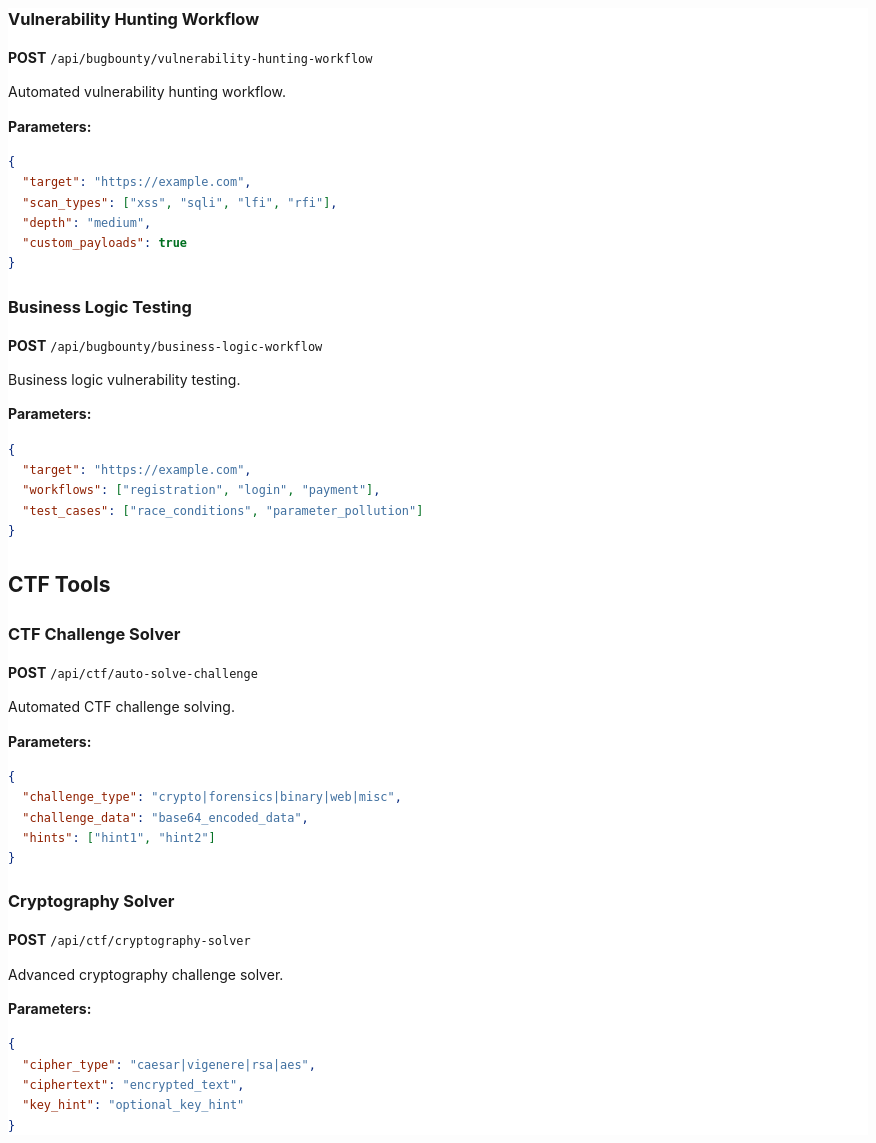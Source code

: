 ### Vulnerability Hunting Workflow
**POST** `/api/bugbounty/vulnerability-hunting-workflow`

Automated vulnerability hunting workflow.

**Parameters:**
```json
{
  "target": "https://example.com",
  "scan_types": ["xss", "sqli", "lfi", "rfi"],
  "depth": "medium",
  "custom_payloads": true
}
```

### Business Logic Testing
**POST** `/api/bugbounty/business-logic-workflow`

Business logic vulnerability testing.

**Parameters:**
```json
{
  "target": "https://example.com",
  "workflows": ["registration", "login", "payment"],
  "test_cases": ["race_conditions", "parameter_pollution"]
}
```

## CTF Tools

### CTF Challenge Solver
**POST** `/api/ctf/auto-solve-challenge`

Automated CTF challenge solving.

**Parameters:**
```json
{
  "challenge_type": "crypto|forensics|binary|web|misc",
  "challenge_data": "base64_encoded_data",
  "hints": ["hint1", "hint2"]
}
```

### Cryptography Solver
**POST** `/api/ctf/cryptography-solver`

Advanced cryptography challenge solver.

**Parameters:**
```json
{
  "cipher_type": "caesar|vigenere|rsa|aes",
  "ciphertext": "encrypted_text",
  "key_hint": "optional_key_hint"
}
```

